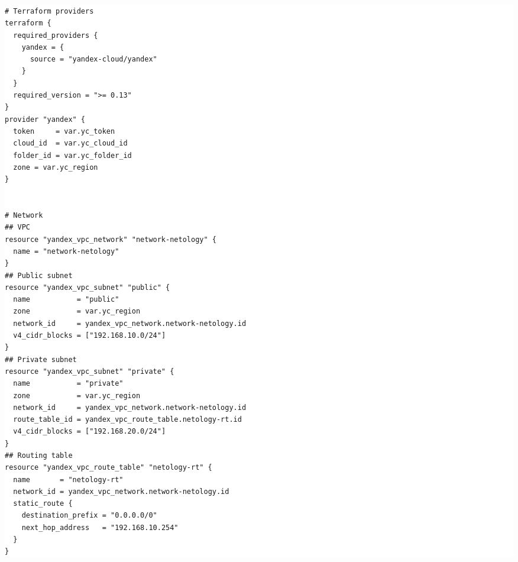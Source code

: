 
    # Terraform providers
    terraform {
      required_providers {
        yandex = {
          source = "yandex-cloud/yandex"
        }
      }
      required_version = ">= 0.13"
    }
    provider "yandex" {
      token     = var.yc_token
      cloud_id  = var.yc_cloud_id
      folder_id = var.yc_folder_id
      zone = var.yc_region
    }


    # Network
    ## VPC
    resource "yandex_vpc_network" "network-netology" {
      name = "network-netology"
    }
    ## Public subnet
    resource "yandex_vpc_subnet" "public" {
      name           = "public"
      zone           = var.yc_region
      network_id     = yandex_vpc_network.network-netology.id
      v4_cidr_blocks = ["192.168.10.0/24"]
    }
    ## Private subnet
    resource "yandex_vpc_subnet" "private" {
      name           = "private"
      zone           = var.yc_region
      network_id     = yandex_vpc_network.network-netology.id
      route_table_id = yandex_vpc_route_table.netology-rt.id
      v4_cidr_blocks = ["192.168.20.0/24"]
    }
    ## Routing table
    resource "yandex_vpc_route_table" "netology-rt" {
      name       = "netology-rt"
      network_id = yandex_vpc_network.network-netology.id
      static_route {
        destination_prefix = "0.0.0.0/0"
        next_hop_address   = "192.168.10.254"
      }
    }
